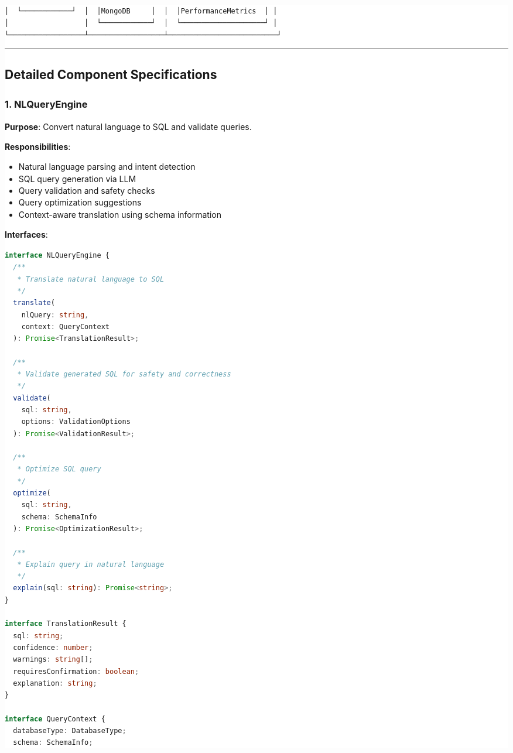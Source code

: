 ```
│  └────────────┘  │  │MongoDB     │  │  │PerformanceMetrics  │ │
│                  │  └────────────┘  │  └────────────────────┘ │
└──────────────────┴──────────────────┴──────────────────────────┘
```

---

## Detailed Component Specifications

### 1. NLQueryEngine

**Purpose**: Convert natural language to SQL and validate queries.

**Responsibilities**:
- Natural language parsing and intent detection
- SQL query generation via LLM
- Query validation and safety checks
- Query optimization suggestions
- Context-aware translation using schema information

**Interfaces**:
```typescript
interface NLQueryEngine {
  /**
   * Translate natural language to SQL
   */
  translate(
    nlQuery: string,
    context: QueryContext
  ): Promise<TranslationResult>;

  /**
   * Validate generated SQL for safety and correctness
   */
  validate(
    sql: string,
    options: ValidationOptions
  ): Promise<ValidationResult>;

  /**
   * Optimize SQL query
   */
  optimize(
    sql: string,
    schema: SchemaInfo
  ): Promise<OptimizationResult>;

  /**
   * Explain query in natural language
   */
  explain(sql: string): Promise<string>;
}

interface TranslationResult {
  sql: string;
  confidence: number;
  warnings: string[];
  requiresConfirmation: boolean;
  explanation: string;
}

interface QueryContext {
  databaseType: DatabaseType;
  schema: SchemaInfo;
```